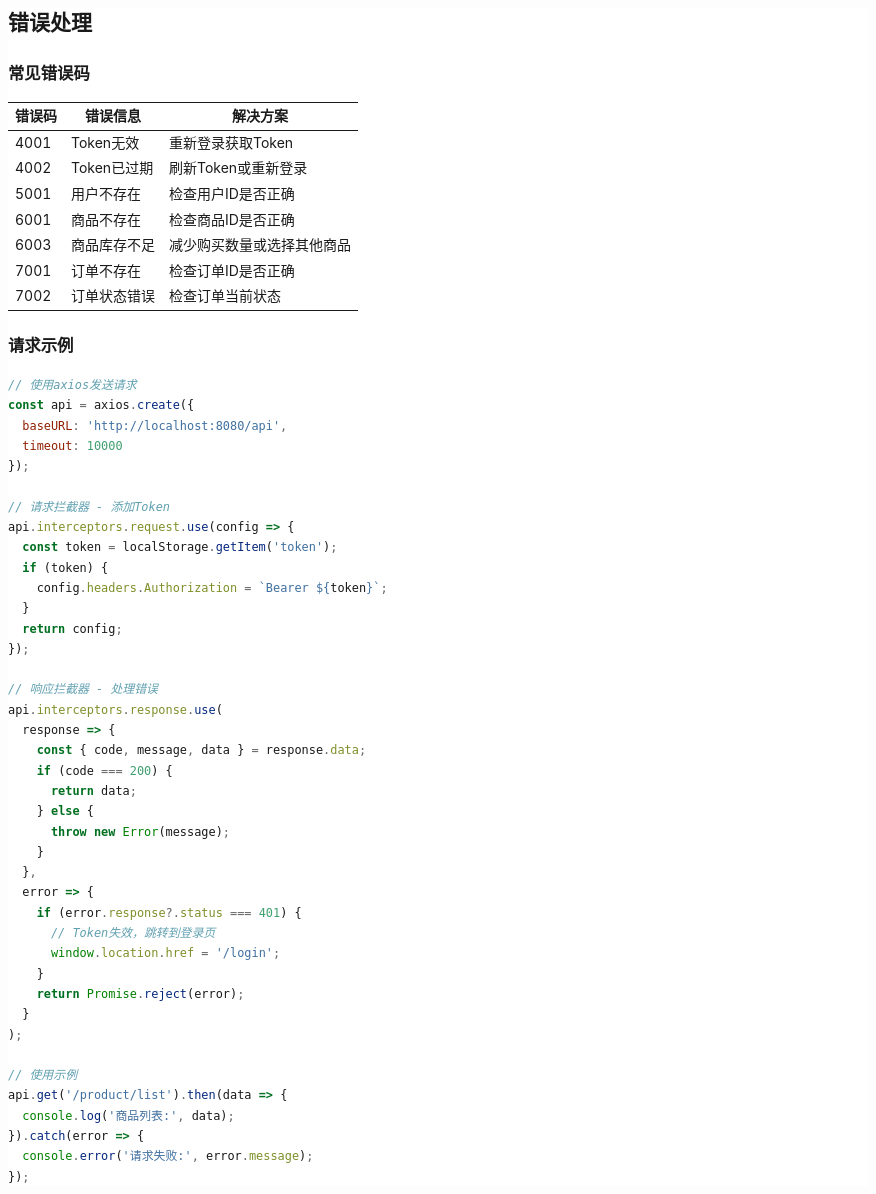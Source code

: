 ## 错误处理

### 常见错误码

| 错误码 | 错误信息 | 解决方案 |
|--------|----------|----------|
| 4001 | Token无效 | 重新登录获取Token |
| 4002 | Token已过期 | 刷新Token或重新登录 |
| 5001 | 用户不存在 | 检查用户ID是否正确 |
| 6001 | 商品不存在 | 检查商品ID是否正确 |
| 6003 | 商品库存不足 | 减少购买数量或选择其他商品 |
| 7001 | 订单不存在 | 检查订单ID是否正确 |
| 7002 | 订单状态错误 | 检查订单当前状态 |

### 请求示例

```javascript
// 使用axios发送请求
const api = axios.create({
  baseURL: 'http://localhost:8080/api',
  timeout: 10000
});

// 请求拦截器 - 添加Token
api.interceptors.request.use(config => {
  const token = localStorage.getItem('token');
  if (token) {
    config.headers.Authorization = `Bearer ${token}`;
  }
  return config;
});

// 响应拦截器 - 处理错误
api.interceptors.response.use(
  response => {
    const { code, message, data } = response.data;
    if (code === 200) {
      return data;
    } else {
      throw new Error(message);
    }
  },
  error => {
    if (error.response?.status === 401) {
      // Token失效，跳转到登录页
      window.location.href = '/login';
    }
    return Promise.reject(error);
  }
);

// 使用示例
api.get('/product/list').then(data => {
  console.log('商品列表:', data);
}).catch(error => {
  console.error('请求失败:', error.message);
});
```
